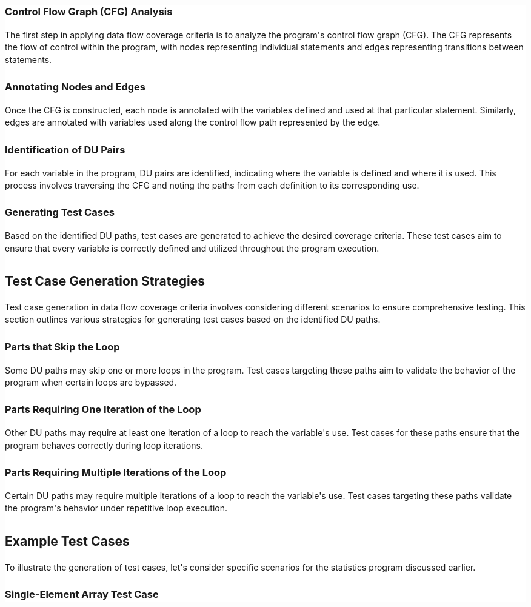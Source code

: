 ### Control Flow Graph (CFG) Analysis

The first step in applying data flow coverage criteria is to analyze the program's control flow graph (CFG). The CFG represents the flow of control within the program, with nodes representing individual statements and edges representing transitions between statements.

### Annotating Nodes and Edges

Once the CFG is constructed, each node is annotated with the variables defined and used at that particular statement. Similarly, edges are annotated with variables used along the control flow path represented by the edge.

### Identification of DU Pairs

For each variable in the program, DU pairs are identified, indicating where the variable is defined and where it is used. This process involves traversing the CFG and noting the paths from each definition to its corresponding use.

### Generating Test Cases

Based on the identified DU paths, test cases are generated to achieve the desired coverage criteria. These test cases aim to ensure that every variable is correctly defined and utilized throughout the program execution.

## Test Case Generation Strategies

Test case generation in data flow coverage criteria involves considering different scenarios to ensure comprehensive testing. This section outlines various strategies for generating test cases based on the identified DU paths.

### Parts that Skip the Loop

Some DU paths may skip one or more loops in the program. Test cases targeting these paths aim to validate the behavior of the program when certain loops are bypassed.

### Parts Requiring One Iteration of the Loop

Other DU paths may require at least one iteration of a loop to reach the variable's use. Test cases for these paths ensure that the program behaves correctly during loop iterations.

### Parts Requiring Multiple Iterations of the Loop

Certain DU paths may require multiple iterations of a loop to reach the variable's use. Test cases targeting these paths validate the program's behavior under repetitive loop execution.

## Example Test Cases

To illustrate the generation of test cases, let's consider specific scenarios for the statistics program discussed earlier.

### Single-Element Array Test Case
